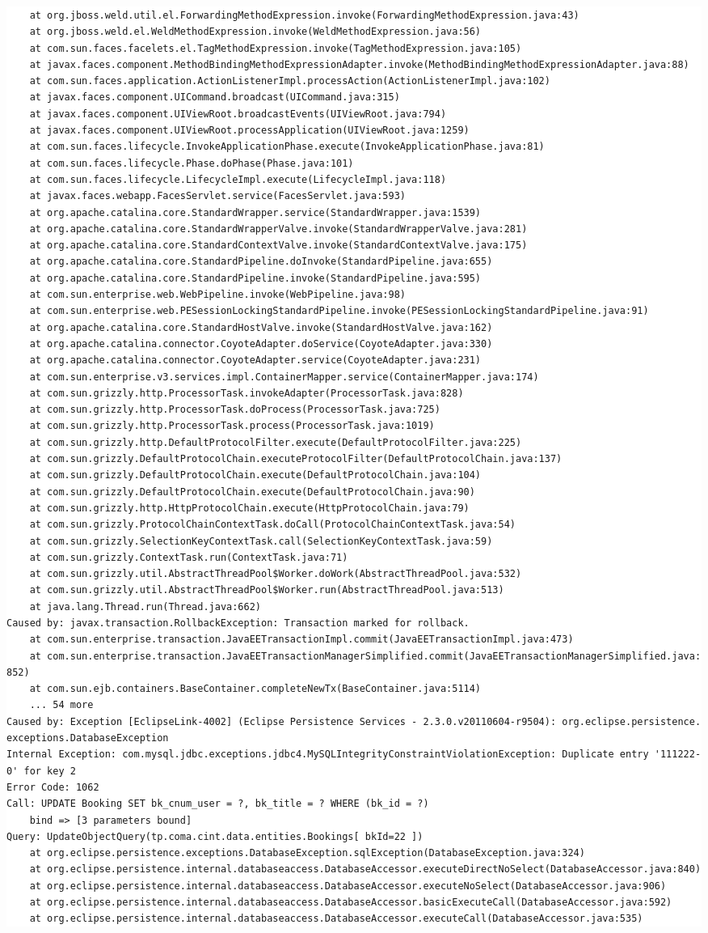 ```
    at org.jboss.weld.util.el.ForwardingMethodExpression.invoke(ForwardingMethodExpression.java:43)
    at org.jboss.weld.el.WeldMethodExpression.invoke(WeldMethodExpression.java:56)
    at com.sun.faces.facelets.el.TagMethodExpression.invoke(TagMethodExpression.java:105)
    at javax.faces.component.MethodBindingMethodExpressionAdapter.invoke(MethodBindingMethodExpressionAdapter.java:88)
    at com.sun.faces.application.ActionListenerImpl.processAction(ActionListenerImpl.java:102)
    at javax.faces.component.UICommand.broadcast(UICommand.java:315)
    at javax.faces.component.UIViewRoot.broadcastEvents(UIViewRoot.java:794)
    at javax.faces.component.UIViewRoot.processApplication(UIViewRoot.java:1259)
    at com.sun.faces.lifecycle.InvokeApplicationPhase.execute(InvokeApplicationPhase.java:81)
    at com.sun.faces.lifecycle.Phase.doPhase(Phase.java:101)
    at com.sun.faces.lifecycle.LifecycleImpl.execute(LifecycleImpl.java:118)
    at javax.faces.webapp.FacesServlet.service(FacesServlet.java:593)
    at org.apache.catalina.core.StandardWrapper.service(StandardWrapper.java:1539)
    at org.apache.catalina.core.StandardWrapperValve.invoke(StandardWrapperValve.java:281)
    at org.apache.catalina.core.StandardContextValve.invoke(StandardContextValve.java:175)
    at org.apache.catalina.core.StandardPipeline.doInvoke(StandardPipeline.java:655)
    at org.apache.catalina.core.StandardPipeline.invoke(StandardPipeline.java:595)
    at com.sun.enterprise.web.WebPipeline.invoke(WebPipeline.java:98)
    at com.sun.enterprise.web.PESessionLockingStandardPipeline.invoke(PESessionLockingStandardPipeline.java:91)
    at org.apache.catalina.core.StandardHostValve.invoke(StandardHostValve.java:162)
    at org.apache.catalina.connector.CoyoteAdapter.doService(CoyoteAdapter.java:330)
    at org.apache.catalina.connector.CoyoteAdapter.service(CoyoteAdapter.java:231)
    at com.sun.enterprise.v3.services.impl.ContainerMapper.service(ContainerMapper.java:174)
    at com.sun.grizzly.http.ProcessorTask.invokeAdapter(ProcessorTask.java:828)
    at com.sun.grizzly.http.ProcessorTask.doProcess(ProcessorTask.java:725)
    at com.sun.grizzly.http.ProcessorTask.process(ProcessorTask.java:1019)
    at com.sun.grizzly.http.DefaultProtocolFilter.execute(DefaultProtocolFilter.java:225)
    at com.sun.grizzly.DefaultProtocolChain.executeProtocolFilter(DefaultProtocolChain.java:137)
    at com.sun.grizzly.DefaultProtocolChain.execute(DefaultProtocolChain.java:104)
    at com.sun.grizzly.DefaultProtocolChain.execute(DefaultProtocolChain.java:90)
    at com.sun.grizzly.http.HttpProtocolChain.execute(HttpProtocolChain.java:79)
    at com.sun.grizzly.ProtocolChainContextTask.doCall(ProtocolChainContextTask.java:54)
    at com.sun.grizzly.SelectionKeyContextTask.call(SelectionKeyContextTask.java:59)
    at com.sun.grizzly.ContextTask.run(ContextTask.java:71)
    at com.sun.grizzly.util.AbstractThreadPool$Worker.doWork(AbstractThreadPool.java:532)
    at com.sun.grizzly.util.AbstractThreadPool$Worker.run(AbstractThreadPool.java:513)
    at java.lang.Thread.run(Thread.java:662)
Caused by: javax.transaction.RollbackException: Transaction marked for rollback.
    at com.sun.enterprise.transaction.JavaEETransactionImpl.commit(JavaEETransactionImpl.java:473)
    at com.sun.enterprise.transaction.JavaEETransactionManagerSimplified.commit(JavaEETransactionManagerSimplified.java:852)
    at com.sun.ejb.containers.BaseContainer.completeNewTx(BaseContainer.java:5114)
    ... 54 more
Caused by: Exception [EclipseLink-4002] (Eclipse Persistence Services - 2.3.0.v20110604-r9504): org.eclipse.persistence.exceptions.DatabaseException
Internal Exception: com.mysql.jdbc.exceptions.jdbc4.MySQLIntegrityConstraintViolationException: Duplicate entry '111222-0' for key 2
Error Code: 1062
Call: UPDATE Booking SET bk_cnum_user = ?, bk_title = ? WHERE (bk_id = ?)
    bind => [3 parameters bound]
Query: UpdateObjectQuery(tp.coma.cint.data.entities.Bookings[ bkId=22 ])
    at org.eclipse.persistence.exceptions.DatabaseException.sqlException(DatabaseException.java:324)
    at org.eclipse.persistence.internal.databaseaccess.DatabaseAccessor.executeDirectNoSelect(DatabaseAccessor.java:840)
    at org.eclipse.persistence.internal.databaseaccess.DatabaseAccessor.executeNoSelect(DatabaseAccessor.java:906)
    at org.eclipse.persistence.internal.databaseaccess.DatabaseAccessor.basicExecuteCall(DatabaseAccessor.java:592)
    at org.eclipse.persistence.internal.databaseaccess.DatabaseAccessor.executeCall(DatabaseAccessor.java:535)
```